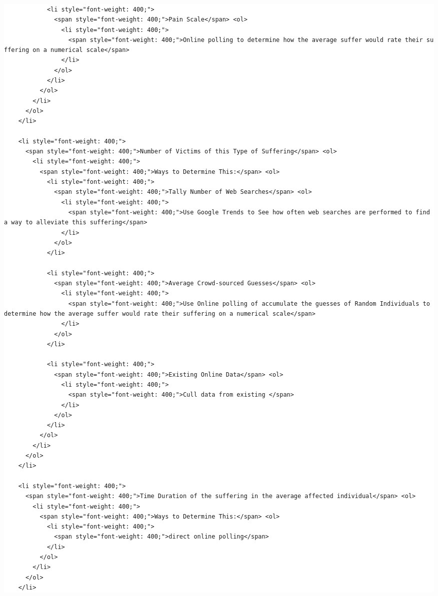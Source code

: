                <li style="font-weight: 400;">
                  <span style="font-weight: 400;">Pain Scale</span> <ol>
                    <li style="font-weight: 400;">
                      <span style="font-weight: 400;">Online polling to determine how the average suffer would rate their suffering on a numerical scale</span>
                    </li>
                  </ol>
                </li>
              </ol>
            </li>
          </ol>
        </li>
        
        <li style="font-weight: 400;">
          <span style="font-weight: 400;">Number of Victims of this Type of Suffering</span> <ol>
            <li style="font-weight: 400;">
              <span style="font-weight: 400;">Ways to Determine This:</span> <ol>
                <li style="font-weight: 400;">
                  <span style="font-weight: 400;">Tally Number of Web Searches</span> <ol>
                    <li style="font-weight: 400;">
                      <span style="font-weight: 400;">Use Google Trends to See how often web searches are performed to find a way to alleviate this suffering</span>
                    </li>
                  </ol>
                </li>
                
                <li style="font-weight: 400;">
                  <span style="font-weight: 400;">Average Crowd-sourced Guesses</span> <ol>
                    <li style="font-weight: 400;">
                      <span style="font-weight: 400;">Use Online polling of accumulate the guesses of Random Individuals to determine how the average suffer would rate their suffering on a numerical scale</span>
                    </li>
                  </ol>
                </li>
                
                <li style="font-weight: 400;">
                  <span style="font-weight: 400;">Existing Online Data</span> <ol>
                    <li style="font-weight: 400;">
                      <span style="font-weight: 400;">Cull data from existing </span>
                    </li>
                  </ol>
                </li>
              </ol>
            </li>
          </ol>
        </li>
        
        <li style="font-weight: 400;">
          <span style="font-weight: 400;">Time Duration of the suffering in the average affected individual</span> <ol>
            <li style="font-weight: 400;">
              <span style="font-weight: 400;">Ways to Determine This:</span> <ol>
                <li style="font-weight: 400;">
                  <span style="font-weight: 400;">direct online polling</span>
                </li>
              </ol>
            </li>
          </ol>
        </li>
        